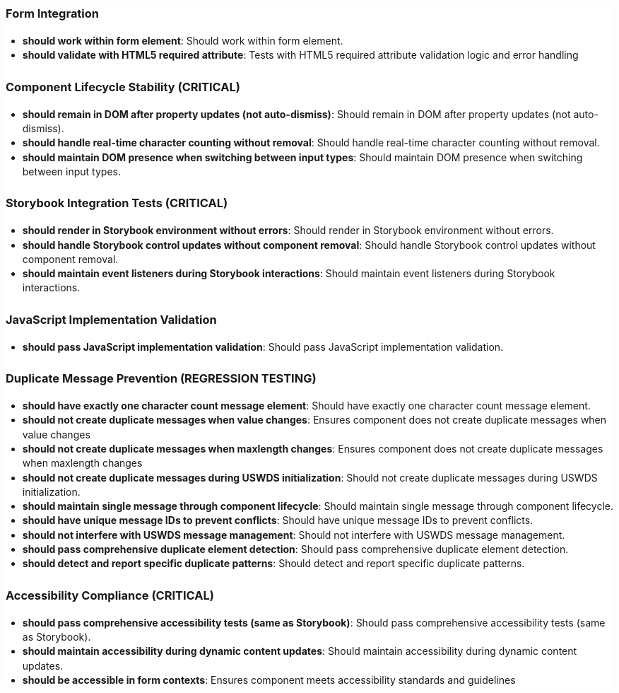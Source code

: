 ### Form Integration
- **should work within form element**: Should work within form element.
- **should validate with HTML5 required attribute**: Tests with HTML5 required attribute validation logic and error handling

### Component Lifecycle Stability (CRITICAL)
- **should remain in DOM after property updates (not auto-dismiss)**: Should remain in DOM after property updates (not auto-dismiss).
- **should handle real-time character counting without removal**: Should handle real-time character counting without removal.
- **should maintain DOM presence when switching between input types**: Should maintain DOM presence when switching between input types.

### Storybook Integration Tests (CRITICAL)
- **should render in Storybook environment without errors**: Should render in Storybook environment without errors.
- **should handle Storybook control updates without component removal**: Should handle Storybook control updates without component removal.
- **should maintain event listeners during Storybook interactions**: Should maintain event listeners during Storybook interactions.

### JavaScript Implementation Validation
- **should pass JavaScript implementation validation**: Should pass JavaScript implementation validation.

### Duplicate Message Prevention (REGRESSION TESTING)
- **should have exactly one character count message element**: Should have exactly one character count message element.
- **should not create duplicate messages when value changes**: Ensures component does not create duplicate messages when value changes
- **should not create duplicate messages when maxlength changes**: Ensures component does not create duplicate messages when maxlength changes
- **should not create duplicate messages during USWDS initialization**: Should not create duplicate messages during USWDS initialization.
- **should maintain single message through component lifecycle**: Should maintain single message through component lifecycle.
- **should have unique message IDs to prevent conflicts**: Should have unique message IDs to prevent conflicts.
- **should not interfere with USWDS message management**: Should not interfere with USWDS message management.
- **should pass comprehensive duplicate element detection**: Should pass comprehensive duplicate element detection.
- **should detect and report specific duplicate patterns**: Should detect and report specific duplicate patterns.

### Accessibility Compliance (CRITICAL)
- **should pass comprehensive accessibility tests (same as Storybook)**: Should pass comprehensive accessibility tests (same as Storybook).
- **should maintain accessibility during dynamic content updates**: Should maintain accessibility during dynamic content updates.
- **should be accessible in form contexts**: Ensures component meets accessibility standards and guidelines
